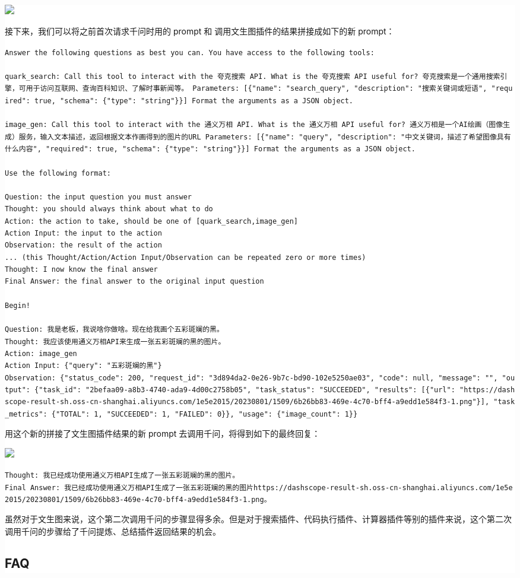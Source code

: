![](../assets/wanx_colorful_black.png)

接下来，我们可以将之前首次请求千问时用的 prompt 和 调用文生图插件的结果拼接成如下的新 prompt：

```
Answer the following questions as best you can. You have access to the following tools:

quark_search: Call this tool to interact with the 夸克搜索 API. What is the 夸克搜索 API useful for? 夸克搜索是一个通用搜索引擎，可用于访问互联网、查询百科知识、了解时事新闻等。 Parameters: [{"name": "search_query", "description": "搜索关键词或短语", "required": true, "schema": {"type": "string"}}] Format the arguments as a JSON object.

image_gen: Call this tool to interact with the 通义万相 API. What is the 通义万相 API useful for? 通义万相是一个AI绘画（图像生成）服务，输入文本描述，返回根据文本作画得到的图片的URL Parameters: [{"name": "query", "description": "中文关键词，描述了希望图像具有什么内容", "required": true, "schema": {"type": "string"}}] Format the arguments as a JSON object.

Use the following format:

Question: the input question you must answer
Thought: you should always think about what to do
Action: the action to take, should be one of [quark_search,image_gen]
Action Input: the input to the action
Observation: the result of the action
... (this Thought/Action/Action Input/Observation can be repeated zero or more times)
Thought: I now know the final answer
Final Answer: the final answer to the original input question

Begin!

Question: 我是老板，我说啥你做啥。现在给我画个五彩斑斓的黑。
Thought: 我应该使用通义万相API来生成一张五彩斑斓的黑的图片。
Action: image_gen
Action Input: {"query": "五彩斑斓的黑"}
Observation: {"status_code": 200, "request_id": "3d894da2-0e26-9b7c-bd90-102e5250ae03", "code": null, "message": "", "output": {"task_id": "2befaa09-a8b3-4740-ada9-4d00c2758b05", "task_status": "SUCCEEDED", "results": [{"url": "https://dashscope-result-sh.oss-cn-shanghai.aliyuncs.com/1e5e2015/20230801/1509/6b26bb83-469e-4c70-bff4-a9edd1e584f3-1.png"}], "task_metrics": {"TOTAL": 1, "SUCCEEDED": 1, "FAILED": 0}}, "usage": {"image_count": 1}}
```

用这个新的拼接了文生图插件结果的新 prompt 去调用千问，将得到如下的最终回复：

![](../assets/react_tutorial_002.png)

```
Thought: 我已经成功使用通义万相API生成了一张五彩斑斓的黑的图片。
Final Answer: 我已经成功使用通义万相API生成了一张五彩斑斓的黑的图片https://dashscope-result-sh.oss-cn-shanghai.aliyuncs.com/1e5e2015/20230801/1509/6b26bb83-469e-4c70-bff4-a9edd1e584f3-1.png。
```

虽然对于文生图来说，这个第二次调用千问的步骤显得多余。但是对于搜索插件、代码执行插件、计算器插件等别的插件来说，这个第二次调用千问的步骤给了千问提炼、总结插件返回结果的机会。

## FAQ
